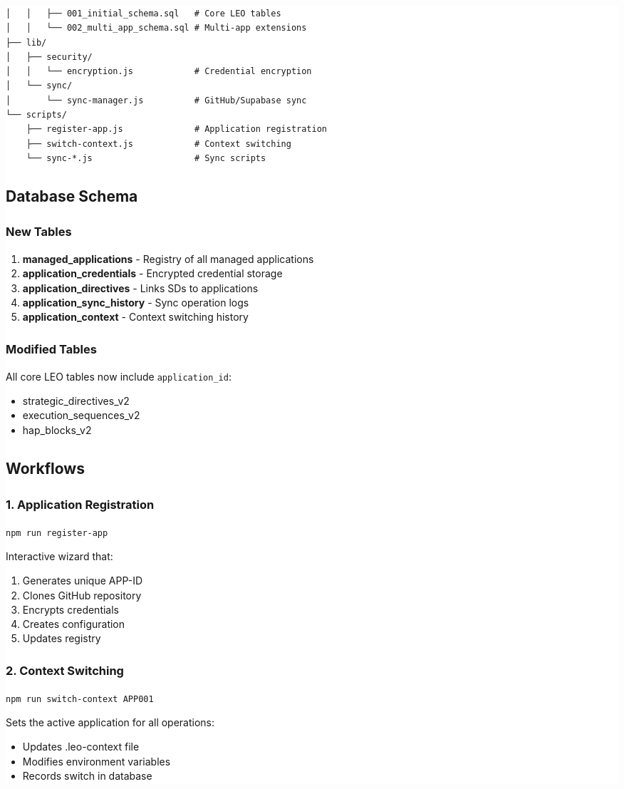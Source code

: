 ```
│   │   ├── 001_initial_schema.sql   # Core LEO tables
│   │   └── 002_multi_app_schema.sql # Multi-app extensions
├── lib/
│   ├── security/
│   │   └── encryption.js            # Credential encryption
│   └── sync/
│       └── sync-manager.js          # GitHub/Supabase sync
└── scripts/
    ├── register-app.js              # Application registration
    ├── switch-context.js            # Context switching
    └── sync-*.js                    # Sync scripts
```

## Database Schema

### New Tables

1. **managed_applications** - Registry of all managed applications
2. **application_credentials** - Encrypted credential storage
3. **application_directives** - Links SDs to applications
4. **application_sync_history** - Sync operation logs
5. **application_context** - Context switching history

### Modified Tables

All core LEO tables now include `application_id`:
- strategic_directives_v2
- execution_sequences_v2
- hap_blocks_v2

## Workflows

### 1. Application Registration

```bash
npm run register-app
```

Interactive wizard that:
1. Generates unique APP-ID
2. Clones GitHub repository
3. Encrypts credentials
4. Creates configuration
5. Updates registry

### 2. Context Switching

```bash
npm run switch-context APP001
```

Sets the active application for all operations:
- Updates .leo-context file
- Modifies environment variables
- Records switch in database
